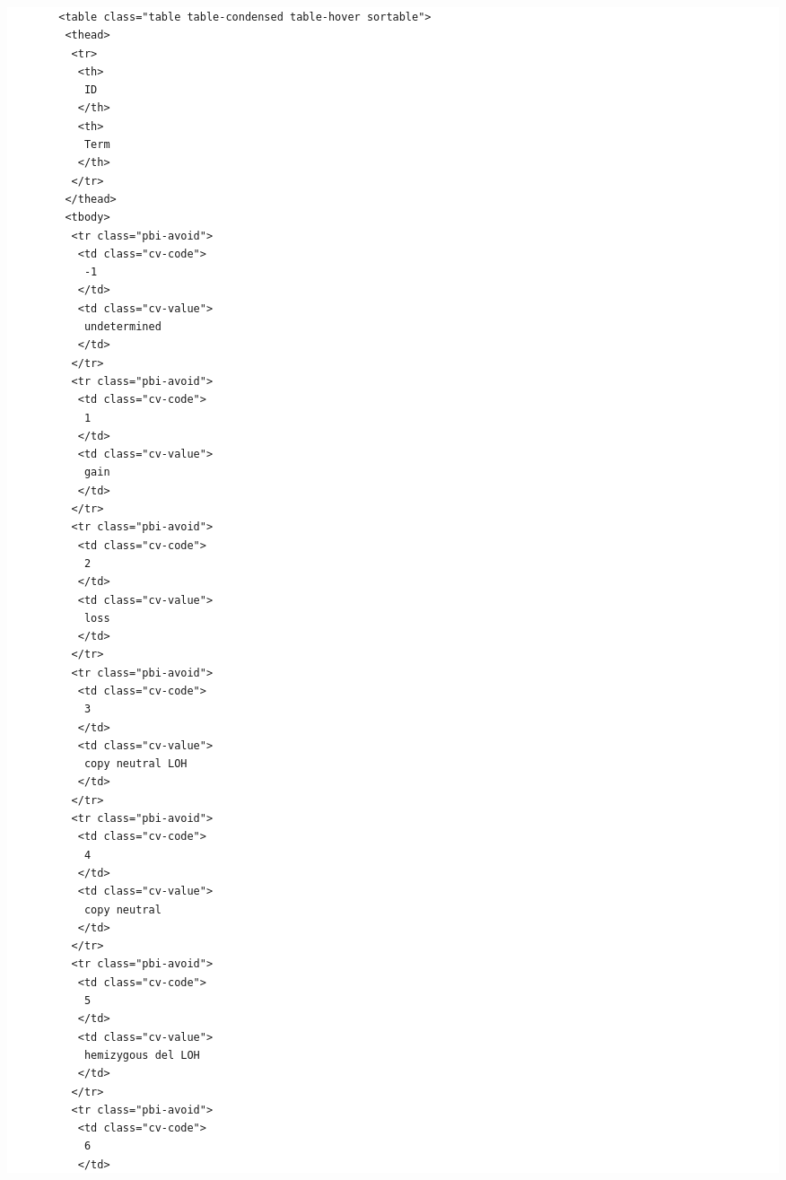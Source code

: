             <table class="table table-condensed table-hover sortable">
             <thead>
              <tr>
               <th>
                ID
               </th>
               <th>
                Term
               </th>
              </tr>
             </thead>
             <tbody>
              <tr class="pbi-avoid">
               <td class="cv-code">
                -1
               </td>
               <td class="cv-value">
                undetermined
               </td>
              </tr>
              <tr class="pbi-avoid">
               <td class="cv-code">
                1
               </td>
               <td class="cv-value">
                gain
               </td>
              </tr>
              <tr class="pbi-avoid">
               <td class="cv-code">
                2
               </td>
               <td class="cv-value">
                loss
               </td>
              </tr>
              <tr class="pbi-avoid">
               <td class="cv-code">
                3
               </td>
               <td class="cv-value">
                copy neutral LOH
               </td>
              </tr>
              <tr class="pbi-avoid">
               <td class="cv-code">
                4
               </td>
               <td class="cv-value">
                copy neutral
               </td>
              </tr>
              <tr class="pbi-avoid">
               <td class="cv-code">
                5
               </td>
               <td class="cv-value">
                hemizygous del LOH
               </td>
              </tr>
              <tr class="pbi-avoid">
               <td class="cv-code">
                6
               </td>